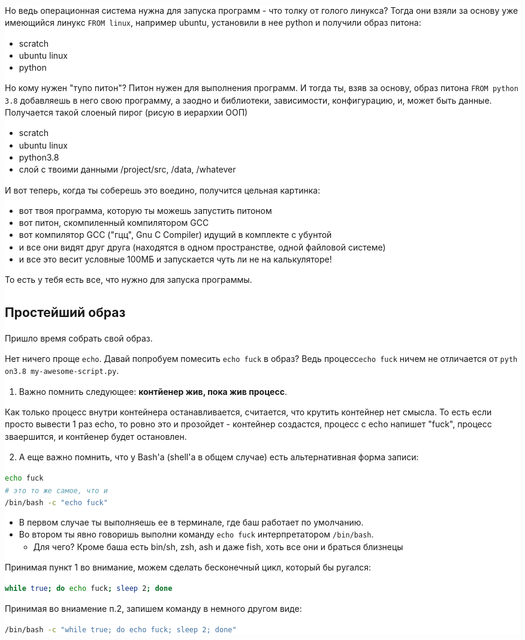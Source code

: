 Но ведь операционная система нужна для запуска программ - что толку от голого линукса? 
Тогда они взяли за основу уже имеющийся линукс `FROM linux`, например ubuntu, установили в нее python и получили образ питона:
- scratch
- ubuntu linux
- python

Но кому нужен "тупо питон"? Питон нужен для выполнения программ. И тогда ты, взяв за основу, 
образ питона `FROM python3.8` добавляешь в него свою программу, а заодно и библиотеки, зависимости, конфигурацию, и, может быть данные.
Получается такой слоеный пирог (рисую в иерархии ООП)
- scratch
- ubuntu linux
- python3.8
- слой с твоими данными /project/src, /data, /whatever

И вот теперь, когда ты соберешь это воедино, получится цельная картинка:
- вот твоя программа, которую ты можешь запустить питоном
- вот питон, скомпиленный компилятором GCC 
- вот компилятор GCC ("гцц", Gnu C Compiler) идущий в комплекте с убунтой
- и все они видят друг друга (находятся в одном пространстве, одной файловой системе)
- и все это весит условные 100МБ и запускается чуть ли не на калькуляторе!

То есть у тебя есть все, что нужно для запуска программы. 

## Простейший образ

Пришло время собрать свой образ.

Нет ничего проще `echo`. Давай попробуем помесить `echo fuck` в образ? 
Ведь процесс`echo fuck` ничем не отличается от `python3.8 my-awesome-script.py`.

1. Важно помнить следующее: **контйенер жив, пока жив процесс**. 

Как только процесс внутри контейнера останавливается, считается, что крутить контейнер нет смысла. 
То есть если просто вывести 1 раз echo, то ровно это и прозойдет - контейнер создастся, процесс с echo напишет "fuck", 
процесс зваершится, и контйенер будет остановлен.

2. А еще важно помнить, что у Bash'а (shell'а в общем случае) есть альтернативная форма записи:
```bash
echo fuck
# это то же самое, что и
/bin/bash -c "echo fuck"
```

- В первом случае ты выполняешь ее в терминале, где баш работает по умолчанию. 
- Во втором ты явно говоришь выполни команду `echo fuck` интерпретатором `/bin/bash`. 
    - Для чего? Кроме баша есть bin/sh, zsh, ash и даже fish, хоть все они и браться близнецы

Принимая пункт 1 во внимание, можем сделать бесконечный цикл, который бы ругался:
```bash
while true; do echo fuck; sleep 2; done
```

Принимая во вниамение п.2, запишем команду в немного другом виде:
```bash
/bin/bash -c "while true; do echo fuck; sleep 2; done"
```
